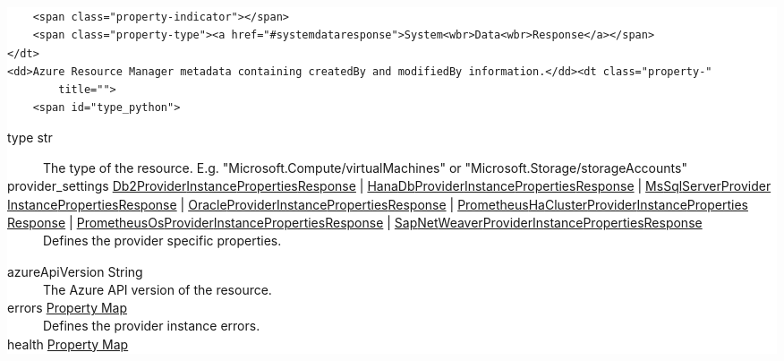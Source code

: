         <span class="property-indicator"></span>
        <span class="property-type"><a href="#systemdataresponse">System<wbr>Data<wbr>Response</a></span>
    </dt>
    <dd>Azure Resource Manager metadata containing createdBy and modifiedBy information.</dd><dt class="property-"
            title="">
        <span id="type_python">
<a data-swiftype-name="resource-property" data-swiftype-type="text" href="#type_python" style="color: inherit; text-decoration: inherit;">type</a>
</span>
        <span class="property-indicator"></span>
        <span class="property-type">str</span>
    </dt>
    <dd>The type of the resource. E.g. &quot;Microsoft.Compute/virtualMachines&quot; or &quot;Microsoft.Storage/storageAccounts&quot;</dd><dt class="property-"
            title="">
        <span id="provider_settings_python">
<a data-swiftype-name="resource-property" data-swiftype-type="text" href="#provider_settings_python" style="color: inherit; text-decoration: inherit;">provider_<wbr>settings</a>
</span>
        <span class="property-indicator"></span>
        <span class="property-type"><a href="#db2providerinstancepropertiesresponse">Db2Provider<wbr>Instance<wbr>Properties<wbr>Response</a> | <a href="#hanadbproviderinstancepropertiesresponse">Hana<wbr>Db<wbr>Provider<wbr>Instance<wbr>Properties<wbr>Response</a> | <a href="#mssqlserverproviderinstancepropertiesresponse">Ms<wbr>Sql<wbr>Server<wbr>Provider<wbr>Instance<wbr>Properties<wbr>Response</a> | <a href="#oracleproviderinstancepropertiesresponse">Oracle<wbr>Provider<wbr>Instance<wbr>Properties<wbr>Response</a> | <a href="#prometheushaclusterproviderinstancepropertiesresponse">Prometheus<wbr>Ha<wbr>Cluster<wbr>Provider<wbr>Instance<wbr>Properties<wbr>Response</a> | <a href="#prometheusosproviderinstancepropertiesresponse">Prometheus<wbr>Os<wbr>Provider<wbr>Instance<wbr>Properties<wbr>Response</a> | <a href="#sapnetweaverproviderinstancepropertiesresponse">Sap<wbr>Net<wbr>Weaver<wbr>Provider<wbr>Instance<wbr>Properties<wbr>Response</a></span>
    </dt>
    <dd>Defines the provider specific properties.</dd></dl>
</pulumi-choosable>
</div>

<div>
<pulumi-choosable type="language" values="yaml">
<dl class="resources-properties"><dt class="property-"
            title="">
        <span id="azureapiversion_yaml">
<a data-swiftype-name="resource-property" data-swiftype-type="text" href="#azureapiversion_yaml" style="color: inherit; text-decoration: inherit;">azure<wbr>Api<wbr>Version</a>
</span>
        <span class="property-indicator"></span>
        <span class="property-type">String</span>
    </dt>
    <dd>The Azure API version of the resource.</dd><dt class="property-"
            title="">
        <span id="errors_yaml">
<a data-swiftype-name="resource-property" data-swiftype-type="text" href="#errors_yaml" style="color: inherit; text-decoration: inherit;">errors</a>
</span>
        <span class="property-indicator"></span>
        <span class="property-type"><a href="#errordetailresponse">Property Map</a></span>
    </dt>
    <dd>Defines the provider instance errors.</dd><dt class="property-"
            title="">
        <span id="health_yaml">
<a data-swiftype-name="resource-property" data-swiftype-type="text" href="#health_yaml" style="color: inherit; text-decoration: inherit;">health</a>
</span>
        <span class="property-indicator"></span>
        <span class="property-type"><a href="#healthresponse">Property Map</a></span>